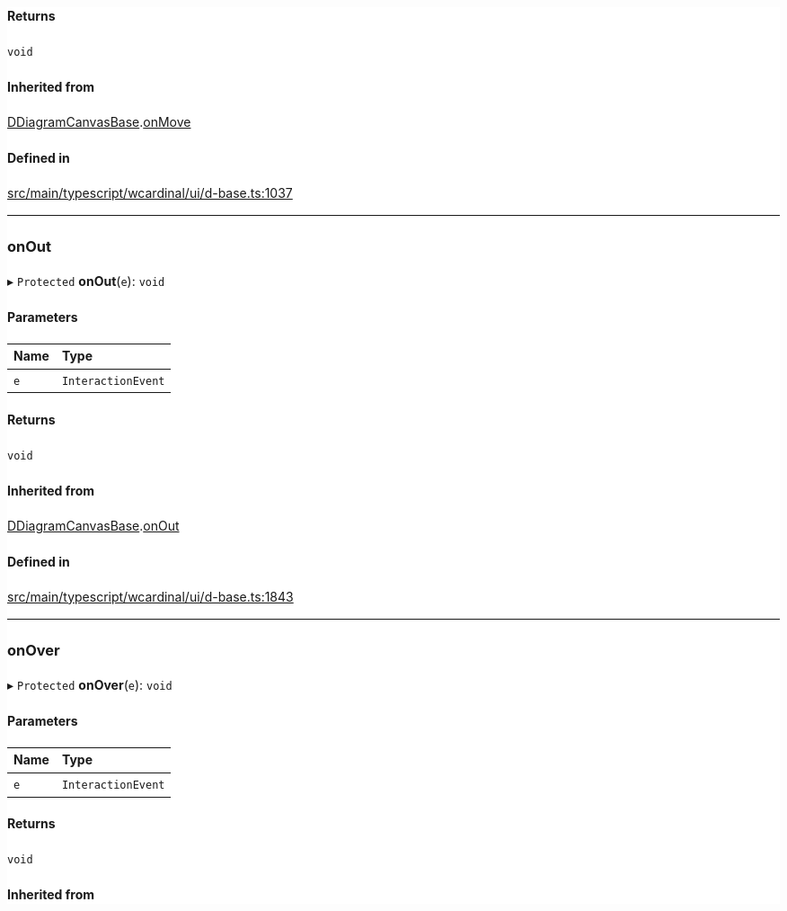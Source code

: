 #### Returns

`void`

#### Inherited from

[DDiagramCanvasBase](DDiagramCanvasBase.md).[onMove](DDiagramCanvasBase.md#onmove)

#### Defined in

[src/main/typescript/wcardinal/ui/d-base.ts:1037](https://github.com/winter-cardinal/winter-cardinal-ui/blob/v0.154.0/src/main/typescript/wcardinal/ui/d-base.ts#L1037)

___

### onOut

▸ `Protected` **onOut**(`e`): `void`

#### Parameters

| Name | Type |
| :------ | :------ |
| `e` | `InteractionEvent` |

#### Returns

`void`

#### Inherited from

[DDiagramCanvasBase](DDiagramCanvasBase.md).[onOut](DDiagramCanvasBase.md#onout)

#### Defined in

[src/main/typescript/wcardinal/ui/d-base.ts:1843](https://github.com/winter-cardinal/winter-cardinal-ui/blob/v0.154.0/src/main/typescript/wcardinal/ui/d-base.ts#L1843)

___

### onOver

▸ `Protected` **onOver**(`e`): `void`

#### Parameters

| Name | Type |
| :------ | :------ |
| `e` | `InteractionEvent` |

#### Returns

`void`

#### Inherited from
